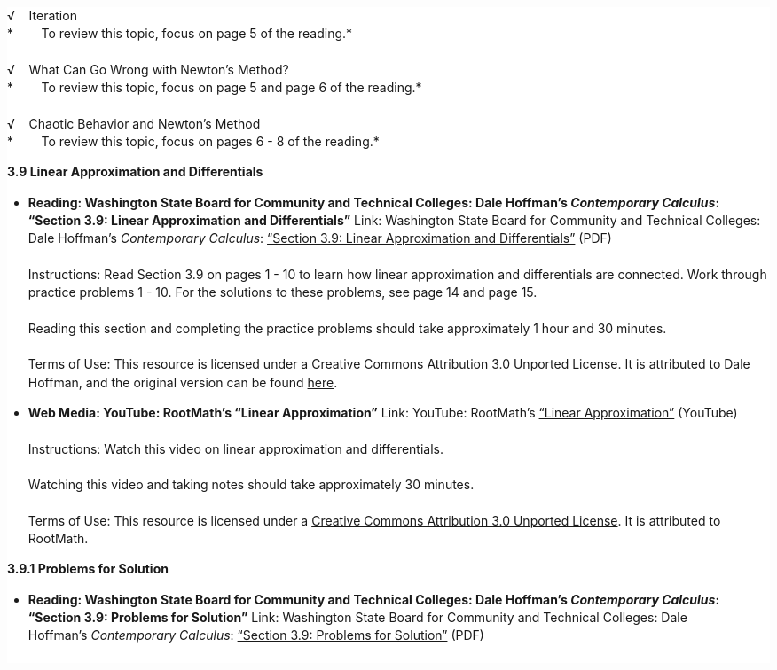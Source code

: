  √    Iteration  
 *        To review this topic, focus on page 5 of the reading.*  
    
 √    What Can Go Wrong with Newton’s Method?  
 *        To review this topic, focus on page 5 and page 6 of the
reading.*  
    
 √    Chaotic Behavior and Newton’s Method  
 *        To review this topic, focus on pages 6 - 8 of the reading.*

**3.9 Linear Approximation and Differentials** <span id="3.9"></span> 
-   **Reading: Washington State Board for Community and Technical
    Colleges: Dale Hoffman’s *Contemporary Calculus*: “Section 3.9:
    Linear Approximation and Differentials”**
    Link: Washington State Board for Community and Technical Colleges:
    Dale Hoffman’s *Contemporary Calculus*: [“Section 3.9: Linear
    Approximation and
    Differentials”](http://www.saylor.org/site/wp-content/uploads/2012/12/MA005-3.9-Linear-Approximation.pdf) (PDF)  
        
     Instructions: Read Section 3.9 on pages 1 - 10 to learn how linear
    approximation and differentials are connected. Work through practice
    problems 1 - 10. For the solutions to these problems, see page 14
    and page 15.  
        
     Reading this section and completing the practice problems should
    take approximately 1 hour and 30 minutes.  
        
     Terms of Use: This resource is licensed under a [Creative Commons
    Attribution 3.0 Unported
    License](http://creativecommons.org/licenses/by/3.0/). It is
    attributed to Dale Hoffman, and the original version can be found
    [here](http://scidiv.bellevuecollege.edu/dh/Calculus_all/Calculus_all.html). 

-   **Web Media: YouTube: RootMath’s “Linear Approximation”**
    Link: YouTube: RootMath’s [“Linear
    Approximation”](http://www.youtube.com/watch?v=eWFAogYI5Ls) (YouTube)  
        
     Instructions: Watch this video on linear approximation and
    differentials.  
        
     Watching this video and taking notes should take approximately 30
    minutes.  
        
     Terms of Use: This resource is licensed under a [Creative Commons
    Attribution 3.0 Unported
    License](http://creativecommons.org/licenses/by/3.0/). It is
    attributed to RootMath.

**3.9.1 Problems for Solution** <span id="3.9.1"></span> 
-   **Reading: Washington State Board for Community and Technical
    Colleges: Dale Hoffman’s *Contemporary Calculus*: “Section 3.9:
    Problems for Solution”**
    Link: Washington State Board for Community and Technical Colleges:
    Dale Hoffman’s *Contemporary Calculus*: [“Section 3.9: Problems for
    Solution”](http://www.saylor.org/site/wp-content/uploads/2012/12/MA005-3.9-Linear-Approximation.pdf) (PDF)  
        